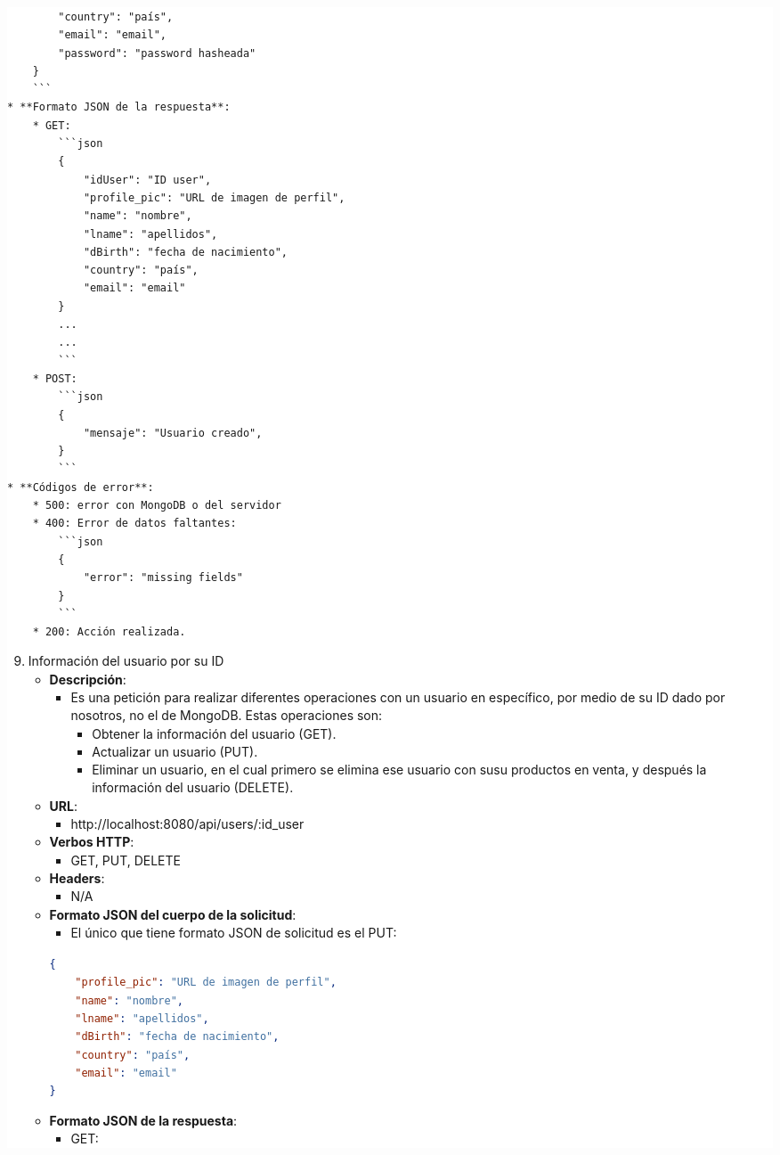             "country": "país",
            "email": "email",
            "password": "password hasheada"
        }
        ```
    * **Formato JSON de la respuesta**:
        * GET:
            ```json
            {
                "idUser": "ID user",
                "profile_pic": "URL de imagen de perfil",
                "name": "nombre",
                "lname": "apellidos",
                "dBirth": "fecha de nacimiento",
                "country": "país",
                "email": "email"
            }
            ...
            ...
            ```
        * POST:
            ```json
            {
                "mensaje": "Usuario creado",
            }
            ```
    * **Códigos de error**:
        * 500: error con MongoDB o del servidor
        * 400: Error de datos faltantes:
            ```json
            { 
                "error": "missing fields"
            }
            ```
        * 200: Acción realizada.
9. Información del usuario por su ID
    * **Descripción**:
        * Es una petición para realizar diferentes operaciones con un usuario en específico, por medio de su ID dado por nosotros, no el de MongoDB. Estas operaciones son:
            * Obtener la información del usuario (GET).
            * Actualizar un usuario (PUT).
            * Eliminar un usuario, en el cual primero se elimina ese usuario con susu productos en venta, y después la información del usuario (DELETE).
    * **URL**:
        * http://localhost:8080/api/users/:id_user
    * **Verbos HTTP**:
        * GET, PUT, DELETE
    * **Headers**:
        * N/A
    * **Formato JSON del cuerpo de la solicitud**:
        * El único que tiene formato JSON de solicitud es el PUT:
        ```json
        {
            "profile_pic": "URL de imagen de perfil",
            "name": "nombre",
            "lname": "apellidos",
            "dBirth": "fecha de nacimiento",
            "country": "país",
            "email": "email"
        }
        ```
    * **Formato JSON de la respuesta**:
        * GET:
            ```json